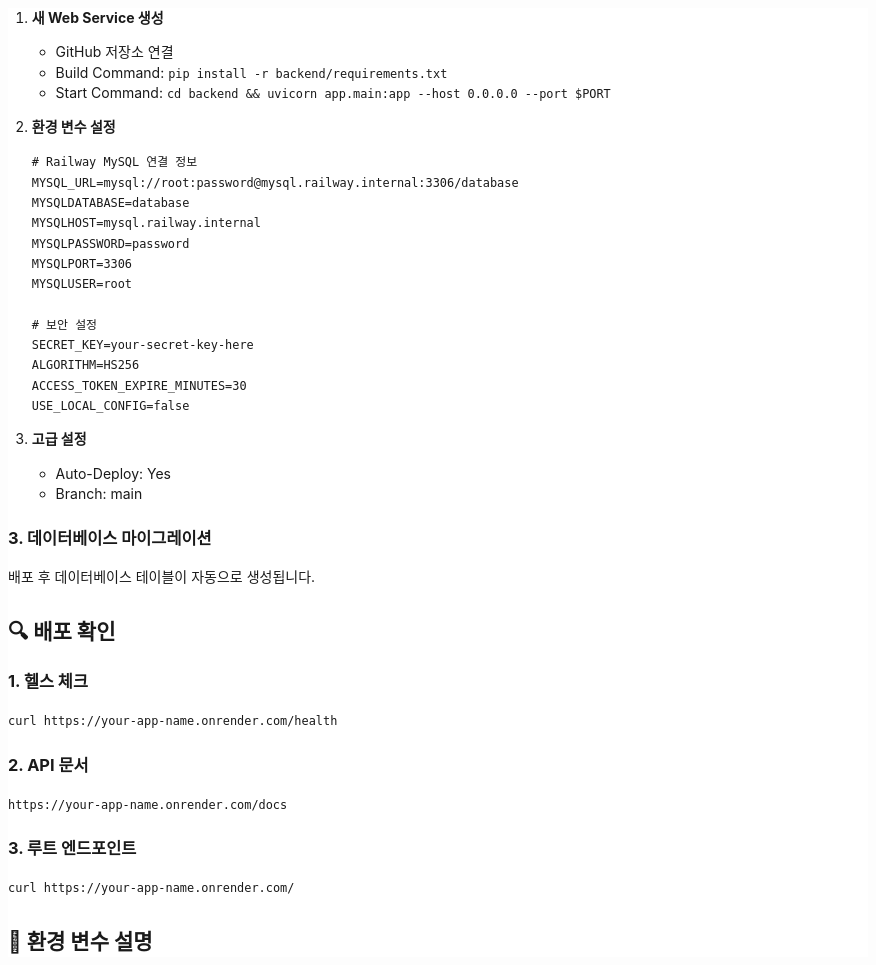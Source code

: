 1. **새 Web Service 생성**

   - GitHub 저장소 연결
   - Build Command: `pip install -r backend/requirements.txt`
   - Start Command: `cd backend && uvicorn app.main:app --host 0.0.0.0 --port $PORT`

2. **환경 변수 설정**

   ```
   # Railway MySQL 연결 정보
   MYSQL_URL=mysql://root:password@mysql.railway.internal:3306/database
   MYSQLDATABASE=database
   MYSQLHOST=mysql.railway.internal
   MYSQLPASSWORD=password
   MYSQLPORT=3306
   MYSQLUSER=root

   # 보안 설정
   SECRET_KEY=your-secret-key-here
   ALGORITHM=HS256
   ACCESS_TOKEN_EXPIRE_MINUTES=30
   USE_LOCAL_CONFIG=false
   ```

3. **고급 설정**
   - Auto-Deploy: Yes
   - Branch: main

### 3. 데이터베이스 마이그레이션

배포 후 데이터베이스 테이블이 자동으로 생성됩니다.

## 🔍 배포 확인

### 1. 헬스 체크

```bash
curl https://your-app-name.onrender.com/health
```

### 2. API 문서

```
https://your-app-name.onrender.com/docs
```

### 3. 루트 엔드포인트

```bash
curl https://your-app-name.onrender.com/
```

## 🔧 환경 변수 설명
